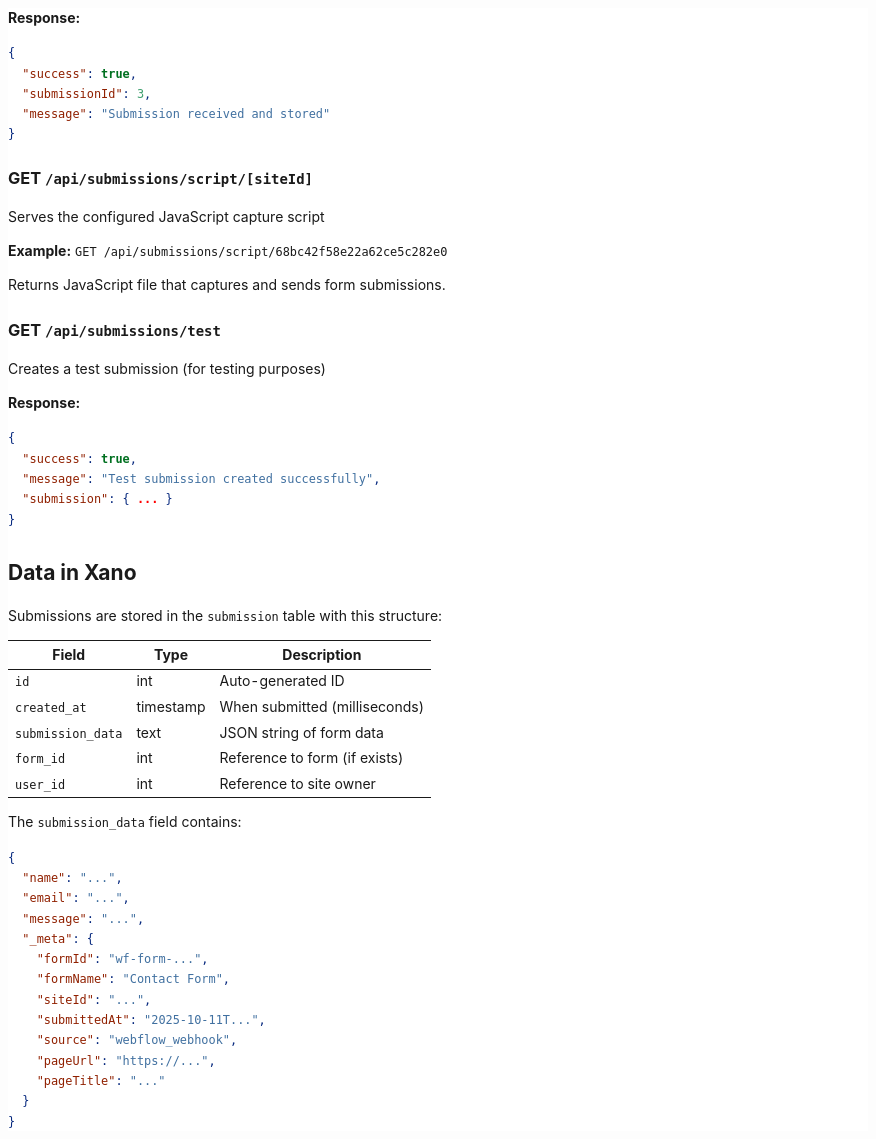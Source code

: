 **Response:**
```json
{
  "success": true,
  "submissionId": 3,
  "message": "Submission received and stored"
}
```

### GET `/api/submissions/script/[siteId]`
Serves the configured JavaScript capture script

**Example:** `GET /api/submissions/script/68bc42f58e22a62ce5c282e0`

Returns JavaScript file that captures and sends form submissions.

### GET `/api/submissions/test`
Creates a test submission (for testing purposes)

**Response:**
```json
{
  "success": true,
  "message": "Test submission created successfully",
  "submission": { ... }
}
```

## Data in Xano

Submissions are stored in the `submission` table with this structure:

| Field | Type | Description |
|-------|------|-------------|
| `id` | int | Auto-generated ID |
| `created_at` | timestamp | When submitted (milliseconds) |
| `submission_data` | text | JSON string of form data |
| `form_id` | int | Reference to form (if exists) |
| `user_id` | int | Reference to site owner |

The `submission_data` field contains:
```json
{
  "name": "...",
  "email": "...",
  "message": "...",
  "_meta": {
    "formId": "wf-form-...",
    "formName": "Contact Form",
    "siteId": "...",
    "submittedAt": "2025-10-11T...",
    "source": "webflow_webhook",
    "pageUrl": "https://...",
    "pageTitle": "..."
  }
}
```
